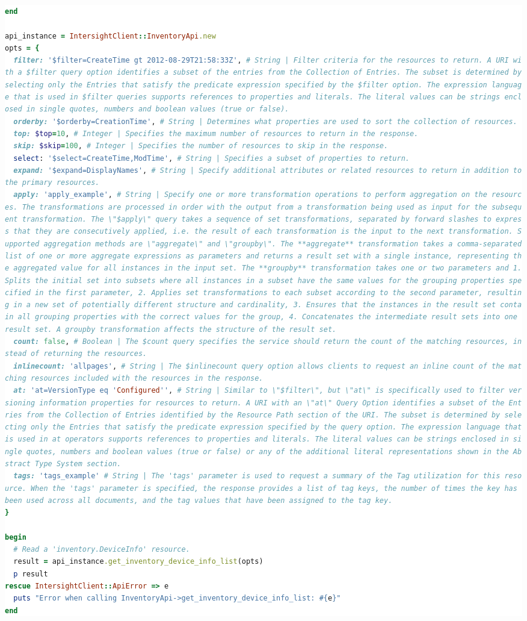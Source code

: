 ```ruby
end

api_instance = IntersightClient::InventoryApi.new
opts = {
  filter: '$filter=CreateTime gt 2012-08-29T21:58:33Z', # String | Filter criteria for the resources to return. A URI with a $filter query option identifies a subset of the entries from the Collection of Entries. The subset is determined by selecting only the Entries that satisfy the predicate expression specified by the $filter option. The expression language that is used in $filter queries supports references to properties and literals. The literal values can be strings enclosed in single quotes, numbers and boolean values (true or false).
  orderby: '$orderby=CreationTime', # String | Determines what properties are used to sort the collection of resources.
  top: $top=10, # Integer | Specifies the maximum number of resources to return in the response.
  skip: $skip=100, # Integer | Specifies the number of resources to skip in the response.
  select: '$select=CreateTime,ModTime', # String | Specifies a subset of properties to return.
  expand: '$expand=DisplayNames', # String | Specify additional attributes or related resources to return in addition to the primary resources.
  apply: 'apply_example', # String | Specify one or more transformation operations to perform aggregation on the resources. The transformations are processed in order with the output from a transformation being used as input for the subsequent transformation. The \"$apply\" query takes a sequence of set transformations, separated by forward slashes to express that they are consecutively applied, i.e. the result of each transformation is the input to the next transformation. Supported aggregation methods are \"aggregate\" and \"groupby\". The **aggregate** transformation takes a comma-separated list of one or more aggregate expressions as parameters and returns a result set with a single instance, representing the aggregated value for all instances in the input set. The **groupby** transformation takes one or two parameters and 1. Splits the initial set into subsets where all instances in a subset have the same values for the grouping properties specified in the first parameter, 2. Applies set transformations to each subset according to the second parameter, resulting in a new set of potentially different structure and cardinality, 3. Ensures that the instances in the result set contain all grouping properties with the correct values for the group, 4. Concatenates the intermediate result sets into one result set. A groupby transformation affects the structure of the result set.
  count: false, # Boolean | The $count query specifies the service should return the count of the matching resources, instead of returning the resources.
  inlinecount: 'allpages', # String | The $inlinecount query option allows clients to request an inline count of the matching resources included with the resources in the response.
  at: 'at=VersionType eq 'Configured'', # String | Similar to \"$filter\", but \"at\" is specifically used to filter versioning information properties for resources to return. A URI with an \"at\" Query Option identifies a subset of the Entries from the Collection of Entries identified by the Resource Path section of the URI. The subset is determined by selecting only the Entries that satisfy the predicate expression specified by the query option. The expression language that is used in at operators supports references to properties and literals. The literal values can be strings enclosed in single quotes, numbers and boolean values (true or false) or any of the additional literal representations shown in the Abstract Type System section.
  tags: 'tags_example' # String | The 'tags' parameter is used to request a summary of the Tag utilization for this resource. When the 'tags' parameter is specified, the response provides a list of tag keys, the number of times the key has been used across all documents, and the tag values that have been assigned to the tag key.
}

begin
  # Read a 'inventory.DeviceInfo' resource.
  result = api_instance.get_inventory_device_info_list(opts)
  p result
rescue IntersightClient::ApiError => e
  puts "Error when calling InventoryApi->get_inventory_device_info_list: #{e}"
end
```

